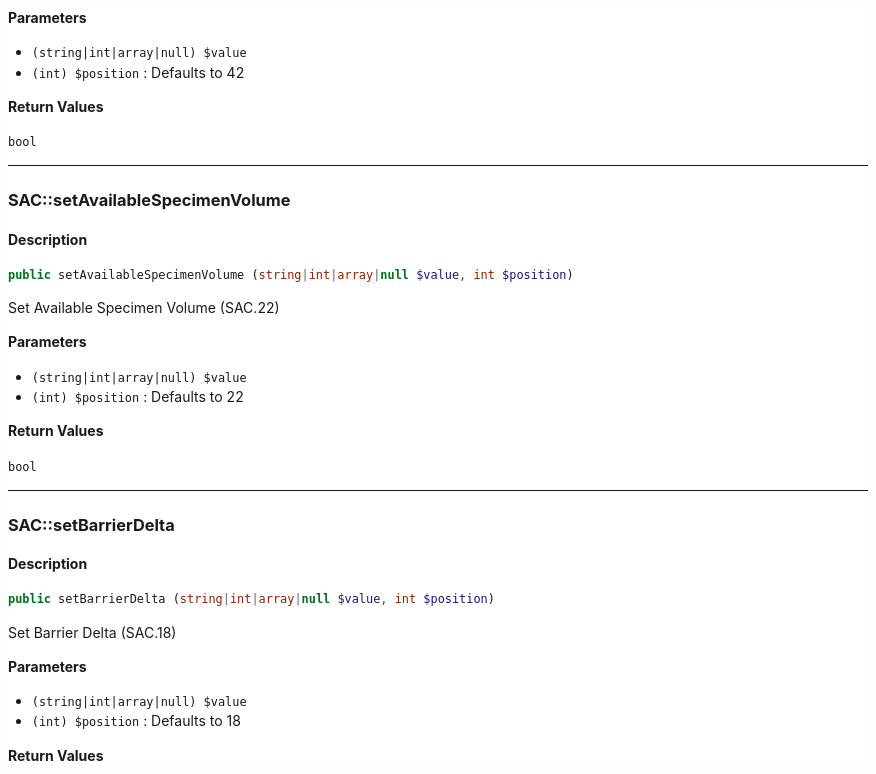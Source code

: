  

**Parameters**

* `(string|int|array|null) $value`
* `(int) $position`
: Defaults to 42  

**Return Values**

`bool`




<hr />


### SAC::setAvailableSpecimenVolume  

**Description**

```php
public setAvailableSpecimenVolume (string|int|array|null $value, int $position)
```

Set Available Specimen Volume (SAC.22) 

 

**Parameters**

* `(string|int|array|null) $value`
* `(int) $position`
: Defaults to 22  

**Return Values**

`bool`




<hr />


### SAC::setBarrierDelta  

**Description**

```php
public setBarrierDelta (string|int|array|null $value, int $position)
```

Set Barrier Delta (SAC.18) 

 

**Parameters**

* `(string|int|array|null) $value`
* `(int) $position`
: Defaults to 18  

**Return Values**
